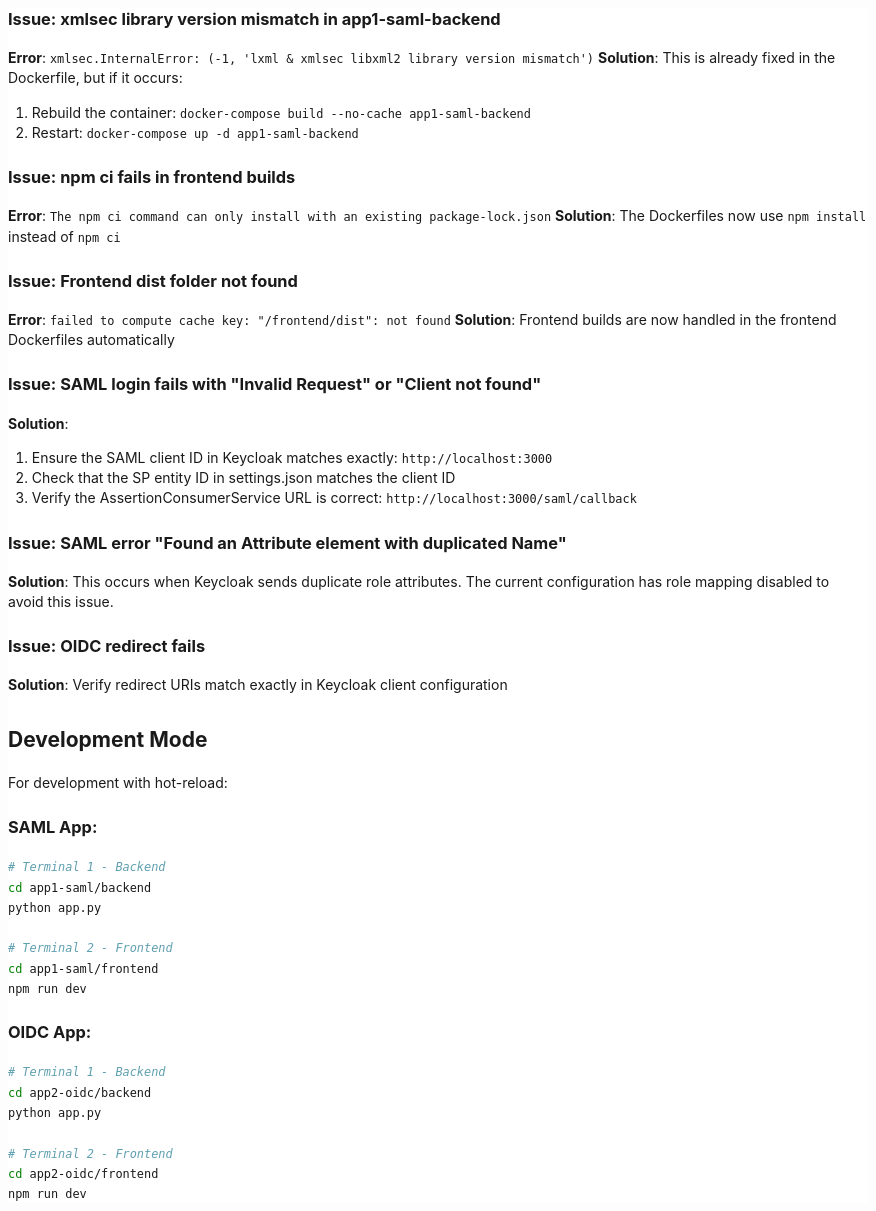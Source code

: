 ### Issue: xmlsec library version mismatch in app1-saml-backend
**Error**: `xmlsec.InternalError: (-1, 'lxml & xmlsec libxml2 library version mismatch')`
**Solution**: This is already fixed in the Dockerfile, but if it occurs:
1. Rebuild the container: `docker-compose build --no-cache app1-saml-backend`
2. Restart: `docker-compose up -d app1-saml-backend`

### Issue: npm ci fails in frontend builds
**Error**: `The npm ci command can only install with an existing package-lock.json`
**Solution**: The Dockerfiles now use `npm install` instead of `npm ci`

### Issue: Frontend dist folder not found
**Error**: `failed to compute cache key: "/frontend/dist": not found`
**Solution**: Frontend builds are now handled in the frontend Dockerfiles automatically

### Issue: SAML login fails with "Invalid Request" or "Client not found"
**Solution**: 
1. Ensure the SAML client ID in Keycloak matches exactly: `http://localhost:3000`
2. Check that the SP entity ID in settings.json matches the client ID
3. Verify the AssertionConsumerService URL is correct: `http://localhost:3000/saml/callback`

### Issue: SAML error "Found an Attribute element with duplicated Name"
**Solution**: This occurs when Keycloak sends duplicate role attributes. The current configuration has role mapping disabled to avoid this issue.

### Issue: OIDC redirect fails
**Solution**: Verify redirect URIs match exactly in Keycloak client configuration

## Development Mode

For development with hot-reload:

### SAML App:
```bash
# Terminal 1 - Backend
cd app1-saml/backend
python app.py

# Terminal 2 - Frontend
cd app1-saml/frontend
npm run dev
```

### OIDC App:
```bash
# Terminal 1 - Backend
cd app2-oidc/backend
python app.py

# Terminal 2 - Frontend
cd app2-oidc/frontend
npm run dev
```
